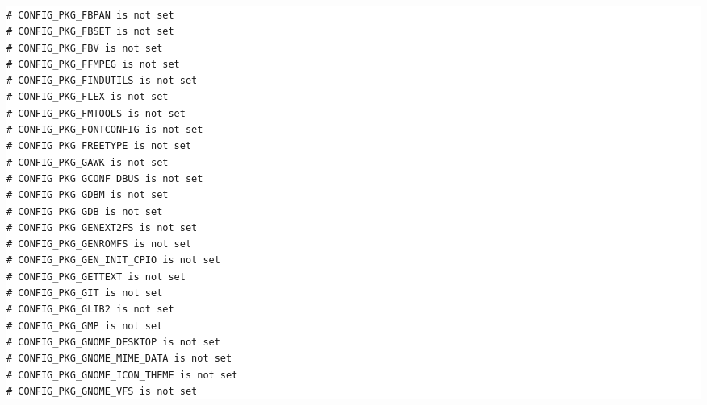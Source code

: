 	# CONFIG_PKG_FBPAN is not set
	# CONFIG_PKG_FBSET is not set
	# CONFIG_PKG_FBV is not set
	# CONFIG_PKG_FFMPEG is not set
	# CONFIG_PKG_FINDUTILS is not set
	# CONFIG_PKG_FLEX is not set
	# CONFIG_PKG_FMTOOLS is not set
	# CONFIG_PKG_FONTCONFIG is not set
	# CONFIG_PKG_FREETYPE is not set
	# CONFIG_PKG_GAWK is not set
	# CONFIG_PKG_GCONF_DBUS is not set
	# CONFIG_PKG_GDBM is not set
	# CONFIG_PKG_GDB is not set
	# CONFIG_PKG_GENEXT2FS is not set
	# CONFIG_PKG_GENROMFS is not set
	# CONFIG_PKG_GEN_INIT_CPIO is not set
	# CONFIG_PKG_GETTEXT is not set
	# CONFIG_PKG_GIT is not set
	# CONFIG_PKG_GLIB2 is not set
	# CONFIG_PKG_GMP is not set
	# CONFIG_PKG_GNOME_DESKTOP is not set
	# CONFIG_PKG_GNOME_MIME_DATA is not set
	# CONFIG_PKG_GNOME_ICON_THEME is not set
	# CONFIG_PKG_GNOME_VFS is not set